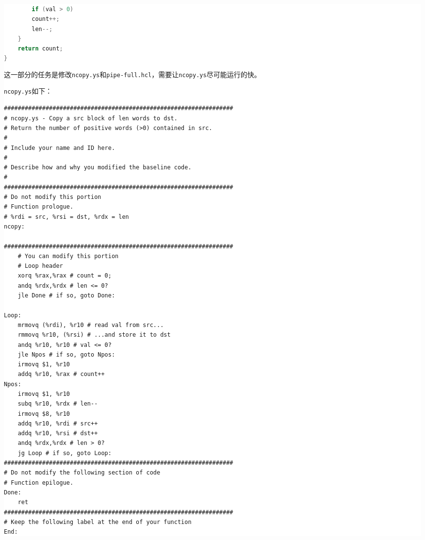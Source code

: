 ```c
        if (val > 0)
        count++;
        len--;
    }
    return count;
}
```

这一部分的任务是修改`ncopy.ys`和`pipe-full.hcl`，需要让`ncopy.ys`尽可能运行的快。

`ncopy.ys`如下：

```hcl
##################################################################
# ncopy.ys - Copy a src block of len words to dst.
# Return the number of positive words (>0) contained in src.
#
# Include your name and ID here.
#
# Describe how and why you modified the baseline code.
#
##################################################################
# Do not modify this portion
# Function prologue.
# %rdi = src, %rsi = dst, %rdx = len
ncopy:

##################################################################
    # You can modify this portion
    # Loop header
    xorq %rax,%rax # count = 0;
    andq %rdx,%rdx # len <= 0?
    jle Done # if so, goto Done:

Loop:
    mrmovq (%rdi), %r10 # read val from src...
    rmmovq %r10, (%rsi) # ...and store it to dst
    andq %r10, %r10 # val <= 0?
    jle Npos # if so, goto Npos:
    irmovq $1, %r10
    addq %r10, %rax # count++
Npos:
    irmovq $1, %r10
    subq %r10, %rdx # len--
    irmovq $8, %r10
    addq %r10, %rdi # src++
    addq %r10, %rsi # dst++
    andq %rdx,%rdx # len > 0?
    jg Loop # if so, goto Loop:
##################################################################
# Do not modify the following section of code
# Function epilogue.
Done:
    ret
##################################################################
# Keep the following label at the end of your function
End:
```
